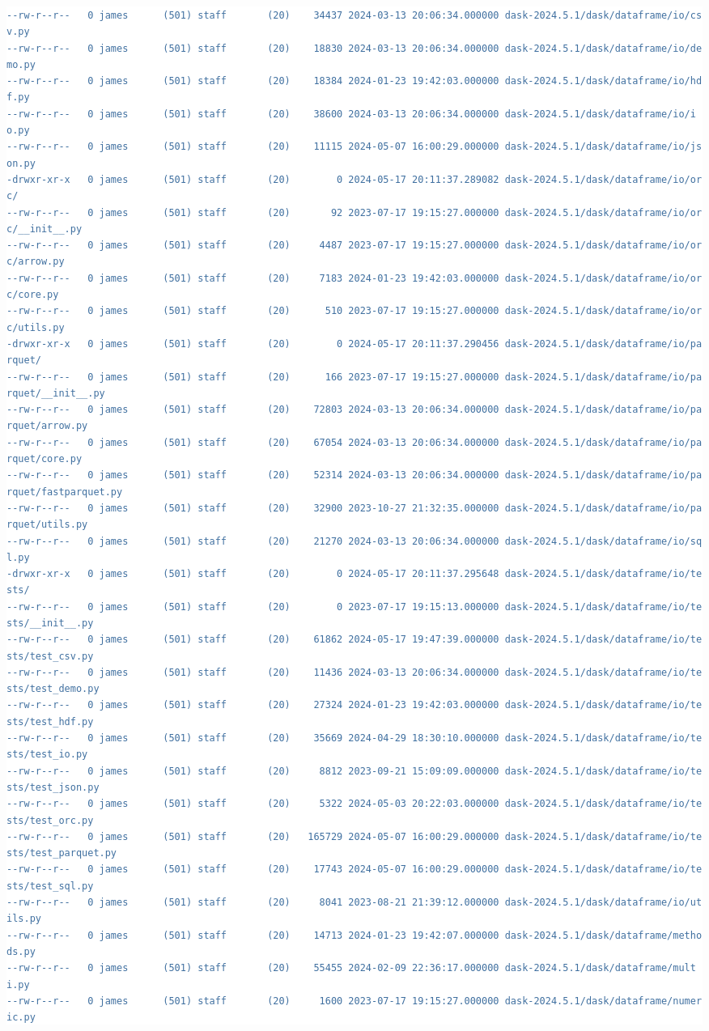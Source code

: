 ```diff
--rw-r--r--   0 james      (501) staff       (20)    34437 2024-03-13 20:06:34.000000 dask-2024.5.1/dask/dataframe/io/csv.py
--rw-r--r--   0 james      (501) staff       (20)    18830 2024-03-13 20:06:34.000000 dask-2024.5.1/dask/dataframe/io/demo.py
--rw-r--r--   0 james      (501) staff       (20)    18384 2024-01-23 19:42:03.000000 dask-2024.5.1/dask/dataframe/io/hdf.py
--rw-r--r--   0 james      (501) staff       (20)    38600 2024-03-13 20:06:34.000000 dask-2024.5.1/dask/dataframe/io/io.py
--rw-r--r--   0 james      (501) staff       (20)    11115 2024-05-07 16:00:29.000000 dask-2024.5.1/dask/dataframe/io/json.py
-drwxr-xr-x   0 james      (501) staff       (20)        0 2024-05-17 20:11:37.289082 dask-2024.5.1/dask/dataframe/io/orc/
--rw-r--r--   0 james      (501) staff       (20)       92 2023-07-17 19:15:27.000000 dask-2024.5.1/dask/dataframe/io/orc/__init__.py
--rw-r--r--   0 james      (501) staff       (20)     4487 2023-07-17 19:15:27.000000 dask-2024.5.1/dask/dataframe/io/orc/arrow.py
--rw-r--r--   0 james      (501) staff       (20)     7183 2024-01-23 19:42:03.000000 dask-2024.5.1/dask/dataframe/io/orc/core.py
--rw-r--r--   0 james      (501) staff       (20)      510 2023-07-17 19:15:27.000000 dask-2024.5.1/dask/dataframe/io/orc/utils.py
-drwxr-xr-x   0 james      (501) staff       (20)        0 2024-05-17 20:11:37.290456 dask-2024.5.1/dask/dataframe/io/parquet/
--rw-r--r--   0 james      (501) staff       (20)      166 2023-07-17 19:15:27.000000 dask-2024.5.1/dask/dataframe/io/parquet/__init__.py
--rw-r--r--   0 james      (501) staff       (20)    72803 2024-03-13 20:06:34.000000 dask-2024.5.1/dask/dataframe/io/parquet/arrow.py
--rw-r--r--   0 james      (501) staff       (20)    67054 2024-03-13 20:06:34.000000 dask-2024.5.1/dask/dataframe/io/parquet/core.py
--rw-r--r--   0 james      (501) staff       (20)    52314 2024-03-13 20:06:34.000000 dask-2024.5.1/dask/dataframe/io/parquet/fastparquet.py
--rw-r--r--   0 james      (501) staff       (20)    32900 2023-10-27 21:32:35.000000 dask-2024.5.1/dask/dataframe/io/parquet/utils.py
--rw-r--r--   0 james      (501) staff       (20)    21270 2024-03-13 20:06:34.000000 dask-2024.5.1/dask/dataframe/io/sql.py
-drwxr-xr-x   0 james      (501) staff       (20)        0 2024-05-17 20:11:37.295648 dask-2024.5.1/dask/dataframe/io/tests/
--rw-r--r--   0 james      (501) staff       (20)        0 2023-07-17 19:15:13.000000 dask-2024.5.1/dask/dataframe/io/tests/__init__.py
--rw-r--r--   0 james      (501) staff       (20)    61862 2024-05-17 19:47:39.000000 dask-2024.5.1/dask/dataframe/io/tests/test_csv.py
--rw-r--r--   0 james      (501) staff       (20)    11436 2024-03-13 20:06:34.000000 dask-2024.5.1/dask/dataframe/io/tests/test_demo.py
--rw-r--r--   0 james      (501) staff       (20)    27324 2024-01-23 19:42:03.000000 dask-2024.5.1/dask/dataframe/io/tests/test_hdf.py
--rw-r--r--   0 james      (501) staff       (20)    35669 2024-04-29 18:30:10.000000 dask-2024.5.1/dask/dataframe/io/tests/test_io.py
--rw-r--r--   0 james      (501) staff       (20)     8812 2023-09-21 15:09:09.000000 dask-2024.5.1/dask/dataframe/io/tests/test_json.py
--rw-r--r--   0 james      (501) staff       (20)     5322 2024-05-03 20:22:03.000000 dask-2024.5.1/dask/dataframe/io/tests/test_orc.py
--rw-r--r--   0 james      (501) staff       (20)   165729 2024-05-07 16:00:29.000000 dask-2024.5.1/dask/dataframe/io/tests/test_parquet.py
--rw-r--r--   0 james      (501) staff       (20)    17743 2024-05-07 16:00:29.000000 dask-2024.5.1/dask/dataframe/io/tests/test_sql.py
--rw-r--r--   0 james      (501) staff       (20)     8041 2023-08-21 21:39:12.000000 dask-2024.5.1/dask/dataframe/io/utils.py
--rw-r--r--   0 james      (501) staff       (20)    14713 2024-01-23 19:42:07.000000 dask-2024.5.1/dask/dataframe/methods.py
--rw-r--r--   0 james      (501) staff       (20)    55455 2024-02-09 22:36:17.000000 dask-2024.5.1/dask/dataframe/multi.py
--rw-r--r--   0 james      (501) staff       (20)     1600 2023-07-17 19:15:27.000000 dask-2024.5.1/dask/dataframe/numeric.py
```